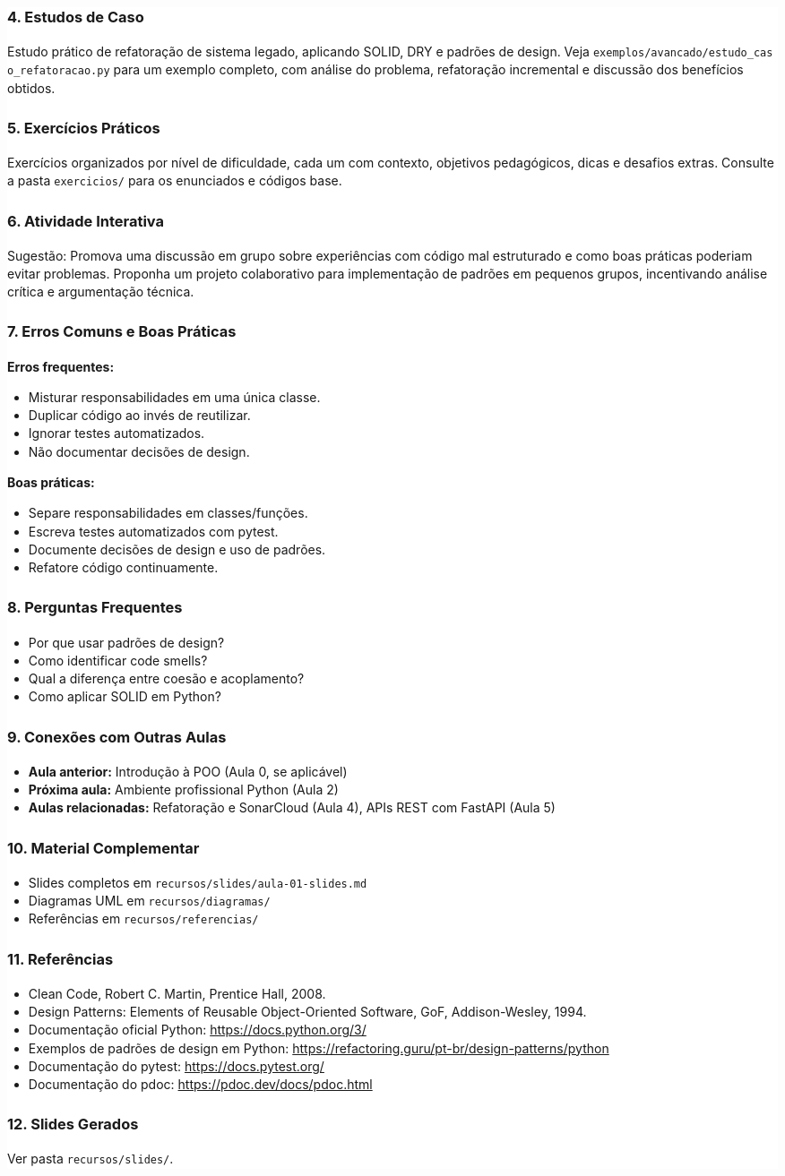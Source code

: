 
### 4. Estudos de Caso
Estudo prático de refatoração de sistema legado, aplicando SOLID, DRY e padrões de design. Veja `exemplos/avancado/estudo_caso_refatoracao.py` para um exemplo completo, com análise do problema, refatoração incremental e discussão dos benefícios obtidos.

### 5. Exercícios Práticos
Exercícios organizados por nível de dificuldade, cada um com contexto, objetivos pedagógicos, dicas e desafios extras. Consulte a pasta `exercicios/` para os enunciados e códigos base.

### 6. Atividade Interativa
Sugestão: Promova uma discussão em grupo sobre experiências com código mal estruturado e como boas práticas poderiam evitar problemas. Proponha um projeto colaborativo para implementação de padrões em pequenos grupos, incentivando análise crítica e argumentação técnica.

### 7. Erros Comuns e Boas Práticas
**Erros frequentes:**
- Misturar responsabilidades em uma única classe.
- Duplicar código ao invés de reutilizar.
- Ignorar testes automatizados.
- Não documentar decisões de design.

**Boas práticas:**
- Separe responsabilidades em classes/funções.
- Escreva testes automatizados com pytest.
- Documente decisões de design e uso de padrões.
- Refatore código continuamente.

### 8. Perguntas Frequentes
- Por que usar padrões de design?
- Como identificar code smells?
- Qual a diferença entre coesão e acoplamento?
- Como aplicar SOLID em Python?

### 9. Conexões com Outras Aulas
- **Aula anterior:** Introdução à POO (Aula 0, se aplicável)
- **Próxima aula:** Ambiente profissional Python (Aula 2)
- **Aulas relacionadas:** Refatoração e SonarCloud (Aula 4), APIs REST com FastAPI (Aula 5)

### 10. Material Complementar
- Slides completos em `recursos/slides/aula-01-slides.md`
- Diagramas UML em `recursos/diagramas/`
- Referências em `recursos/referencias/`

### 11. Referências
- Clean Code, Robert C. Martin, Prentice Hall, 2008.
- Design Patterns: Elements of Reusable Object-Oriented Software, GoF, Addison-Wesley, 1994.
- Documentação oficial Python: https://docs.python.org/3/
- Exemplos de padrões de design em Python: https://refactoring.guru/pt-br/design-patterns/python
- Documentação do pytest: https://docs.pytest.org/
- Documentação do pdoc: https://pdoc.dev/docs/pdoc.html

### 12. Slides Gerados
Ver pasta `recursos/slides/`.
